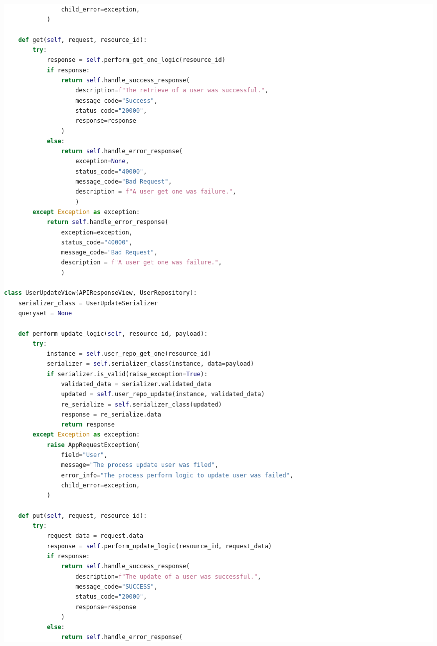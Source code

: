 ```py
				child_error=exception,
			)
   
	def get(self, request, resource_id):
		try:
			response = self.perform_get_one_logic(resource_id)
			if response:
				return self.handle_success_response(
					description=f"The retrieve of a user was successful.",
					message_code="Success",
					status_code="20000",
					response=response
				)
			else:
				return self.handle_error_response(
					exception=None,
					status_code="40000",
					message_code="Bad Request",
					description = f"A user get one was failure.",
					)
		except Exception as exception:
			return self.handle_error_response(
				exception=exception,
				status_code="40000",
				message_code="Bad Request",
				description = f"A user get one was failure.",
				)
   
class UserUpdateView(APIResponseView, UserRepository):
	serializer_class = UserUpdateSerializer
	queryset = None
 
	def perform_update_logic(self, resource_id, payload):
		try:
			instance = self.user_repo_get_one(resource_id)
			serializer = self.serializer_class(instance, data=payload)
			if serializer.is_valid(raise_exception=True):
				validated_data = serializer.validated_data
				updated = self.user_repo_update(instance, validated_data)
				re_serialize = self.serializer_class(updated)
				response = re_serialize.data
				return response
		except Exception as exception:
			raise AppRequestException(
				field="User",
				message="The process update user was filed",
				error_info="The process perform logic to update user was failed",
				child_error=exception,
			)
   
	def put(self, request, resource_id):
		try:
			request_data = request.data
			response = self.perform_update_logic(resource_id, request_data)
			if response:
				return self.handle_success_response(
					description=f"The update of a user was successful.",
					message_code="SUCCESS",
					status_code="20000",
					response=response
				)
			else:
				return self.handle_error_response(
```